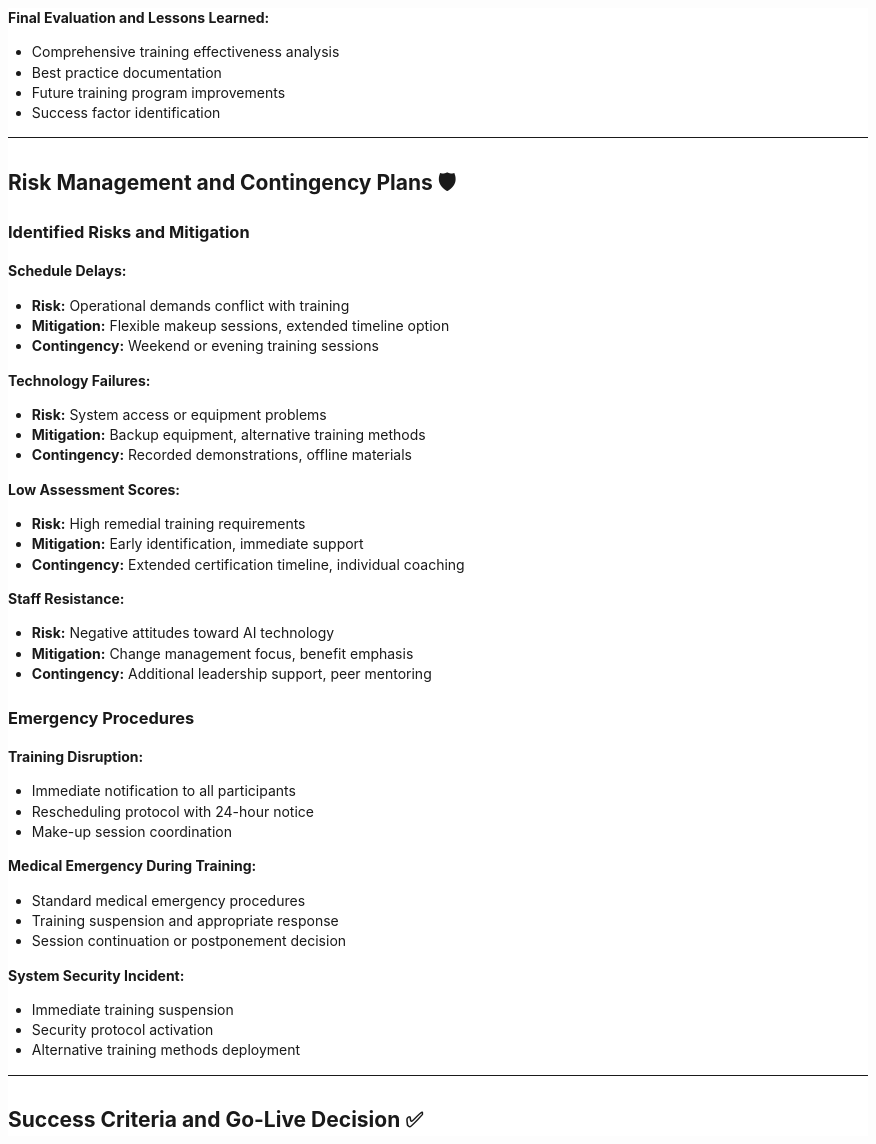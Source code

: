 **Final Evaluation and Lessons Learned:**
- Comprehensive training effectiveness analysis
- Best practice documentation
- Future training program improvements
- Success factor identification

---

## Risk Management and Contingency Plans 🛡️

### Identified Risks and Mitigation

**Schedule Delays:**
- **Risk:** Operational demands conflict with training
- **Mitigation:** Flexible makeup sessions, extended timeline option
- **Contingency:** Weekend or evening training sessions

**Technology Failures:**
- **Risk:** System access or equipment problems
- **Mitigation:** Backup equipment, alternative training methods
- **Contingency:** Recorded demonstrations, offline materials

**Low Assessment Scores:**
- **Risk:** High remedial training requirements
- **Mitigation:** Early identification, immediate support
- **Contingency:** Extended certification timeline, individual coaching

**Staff Resistance:**
- **Risk:** Negative attitudes toward AI technology
- **Mitigation:** Change management focus, benefit emphasis
- **Contingency:** Additional leadership support, peer mentoring

### Emergency Procedures

**Training Disruption:**
- Immediate notification to all participants
- Rescheduling protocol with 24-hour notice
- Make-up session coordination

**Medical Emergency During Training:**
- Standard medical emergency procedures
- Training suspension and appropriate response
- Session continuation or postponement decision

**System Security Incident:**
- Immediate training suspension
- Security protocol activation
- Alternative training methods deployment

---

## Success Criteria and Go-Live Decision ✅
